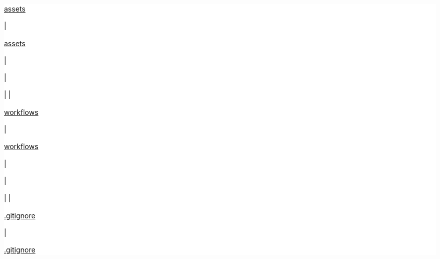 [assets](https://github.com/yolain/ComfyUI-Yolain-Workflows/tree/main/assets "assets")







 | 

[assets](https://github.com/yolain/ComfyUI-Yolain-Workflows/tree/main/assets "assets")







 | 

 | 

 |
| 

[workflows](https://github.com/yolain/ComfyUI-Yolain-Workflows/tree/main/workflows "workflows")







 | 

[workflows](https://github.com/yolain/ComfyUI-Yolain-Workflows/tree/main/workflows "workflows")







 | 

 | 

 |
| 

[.gitignore](https://github.com/yolain/ComfyUI-Yolain-Workflows/blob/main/.gitignore ".gitignore")







 | 

[.gitignore](https://github.com/yolain/ComfyUI-Yolain-Workflows/blob/main/.gitignore ".gitignore")



